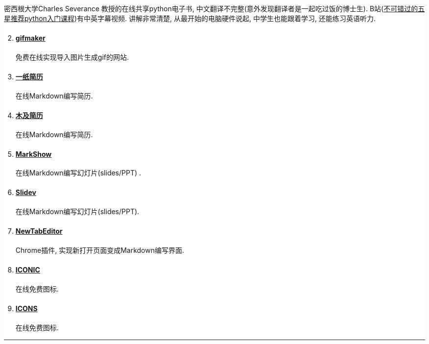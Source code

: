    <Python for everyone> 密西根大学Charles Severance 教授的在线共享python电子书, 中文翻译不完整(意外发现翻译者是一起吃过饭的博士生). B站([不可错过的五星推荐python入门课程](https://www.bilibili.com/video/av46649799?p=8&spm_id_from=pageDriver))有中英字幕视频. 讲解非常清楚, 从最开始的电脑硬件说起, 中学生也能跟着学习, 还能练习英语听力. 
   
   
   
2. #### [gifmaker](https://gifmaker.me/)

   免费在线实现导入图片生成gif的网站.

   

3. #### [一纸简历](https://cv.devtool.tech/app)

   在线Markdown编写简历.

   

4. #### [木及简历](https://resume.mdedit.online/editor/#/)

   在线Markdown编写简历.

   

5. #### [MarkShow](https://mark.show/#/3)

   在线Markdown编写幻灯片(slides/PPT) .

   

6. #### [Slidev](https://cn.sli.dev/)

   在线Markdown编写幻灯片(slides/PPT).

   

7. #### [NewTabEditor](https://notes.tools/)

   Chrome插件, 实现新打开页面变成Markdown编写界面.

   

8. #### [ICONIC](https://iconic.app/)

   在线免费图标. 

   

9. #### [ICONS](https://icons.coreui.io/icons/)

   在线免费图标. 


------



